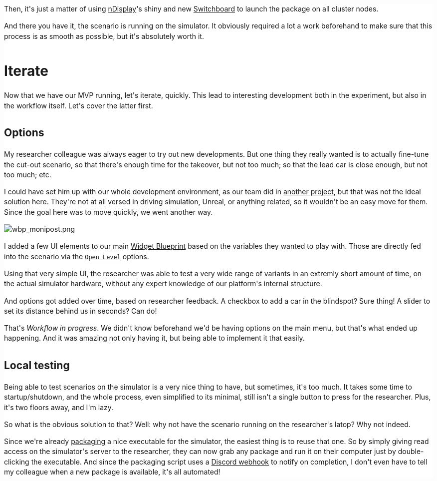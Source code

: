 Then, it's just a matter of using [nDisplay](/ndisplay)'s shiny and new [Switchboard](https://docs.unrealengine.com/4.26/en-US/WorkingWithMedia/switchboard_overview/) to launch the package on all cluster nodes.

And there you have it, the scenario is running on the simulator. It obviously required a lot a work beforehand to make sure that this process is as smooth as possible, but it's absolutely worth it.

# Iterate

Now that we have our MVP running, let's iterate, quickly. This lead to interesting development both in the experiment, but also in the workflow itself. Let's cover the latter first.

## Options

My researcher colleague was always eager to try out new developments. But one thing they really wanted is to actually fine-tune the cut-out scenario, so that there's enough time for the takeover, but not too much; so that the lead car is close enough, but not too much; etc.

I could have set him up with our whole development environment, as our team did in [another project][prev], but that was not the ideal solution here. They're not at all versed in driving simulation, Unreal, or anything related, so it wouldn't be an easy move for them. Since the goal here was to move quickly, we went another way.

![wbp_monipost.png]({{site.baseurl}}/images/wbp_monipost.png)

I added a few UI elements to our main [Widget Blueprint](https://docs.unrealengine.com/4.27/en-US/InteractiveExperiences/UMG/UserGuide/WidgetBlueprints/) based on the variables they wanted to play with. Those are directly fed into the scenario via the [`Open Level`](https://docs.unrealengine.com/4.26/en-US/BlueprintAPI/Game/OpenLevel/) options.

Using that very simple UI, the researcher was able to test a very wide range of variants in an extremly short amount of time, on the actual simulator hardware, without any expert knowledge of our platform's internal structure.

And options got added over time, based on researcher feedback. A checkbox to add a car in the blindspot? Sure thing! A slider to set its distance behind us in seconds? Can do!

That's *Workflow in progress*. We didn't know beforehand we'd be having options on the main menu, but that's what ended up happening. And it was amazing not only having it, but being able to implement it that easily.

## Local testing

Being able to test scenarios on the simulator is a very nice thing to have, but sometimes, it's too much. It takes some time to startup/shutdown, and the whole process, even simplified to its minimal, still isn't a single button to press for the researcher. Plus, it's two floors away, and I'm lazy.

So what is the obvious solution to that? Well: why not have the scenario running on the researcher's latop? Why not indeed.

Since we're already [packaging](/workflow-2#simulator) a nice executable for the simulator, the easiest thing is to reuse that one. So by simply giving read access on the simulator's server to the researcher, they can now grab any package and run it on their computer just by double-clicking the executable. And since the packaging script uses a [Discord webhook](https://discord.com/developers/docs/resources/webhook) to notify on completion, I don't even have to tell my colleague when a new package is available, it's all automated!


[mvp]: https://en.wikipedia.org/wiki/Minimum_viable_product
[prev]: /workflow-1
[automation]: /whats-new-2021-11/#automation